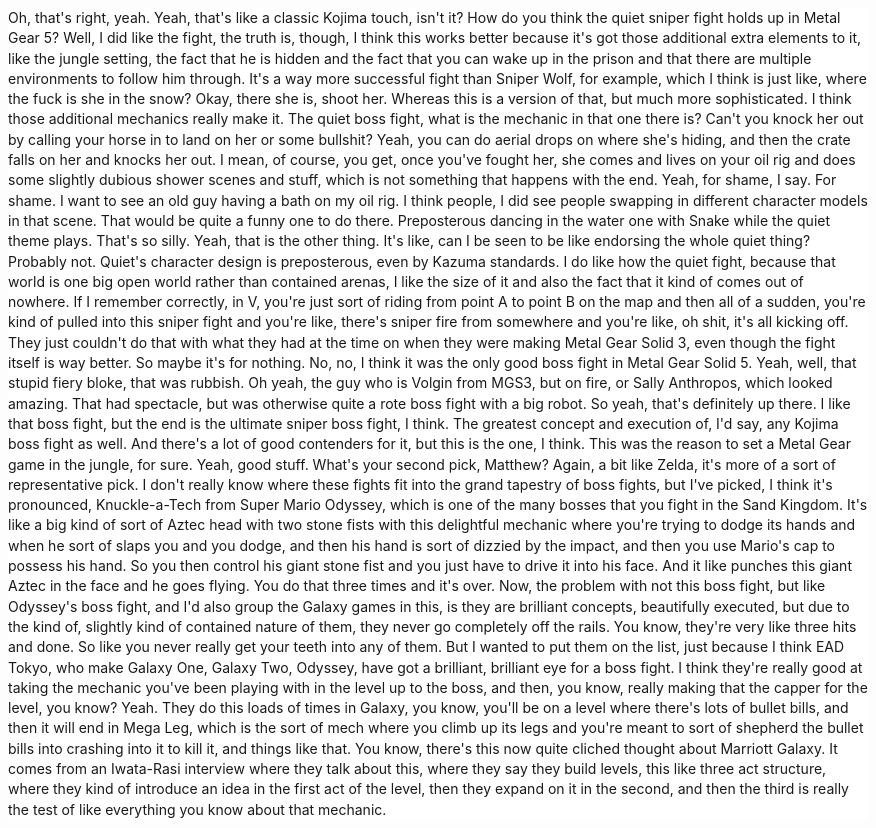 Oh, that's right, yeah.
Yeah, that's like a classic Kojima touch, isn't it?
How do you think the quiet sniper fight holds up in Metal Gear 5?
Well, I did like the fight, the truth is, though, I think this works better because it's got those additional extra elements to it, like the jungle setting, the fact that he is hidden and the fact that you can wake up in the prison and that there are multiple environments to follow him through. It's a way more successful fight than Sniper Wolf, for example, which I think is just like, where the fuck is she in the snow? Okay, there she is, shoot her.
Whereas this is a version of that, but much more sophisticated. I think those additional mechanics really make it. The quiet boss fight, what is the mechanic in that one there is?
Can't you knock her out by calling your horse in to land on her or some bullshit?
Yeah, you can do aerial drops on where she's hiding, and then the crate falls on her and knocks her out. I mean, of course, you get, once you've fought her, she comes and lives on your oil rig and does some slightly dubious shower scenes and stuff, which is not something that happens with the end.
Yeah, for shame, I say.
For shame. I want to see an old guy having a bath on my oil rig.
I think people, I did see people swapping in different character models in that scene. That would be quite a funny one to do there. Preposterous dancing in the water one with Snake while the quiet theme plays.
That's so silly. Yeah, that is the other thing. It's like, can I be seen to be like endorsing the whole quiet thing?
Probably not. Quiet's character design is preposterous, even by Kazuma standards.
I do like how the quiet fight, because that world is one big open world rather than contained arenas, I like the size of it and also the fact that it kind of comes out of nowhere. If I remember correctly, in V, you're just sort of riding from point A to point B on the map and then all of a sudden, you're kind of pulled into this sniper fight and you're like, there's sniper fire from somewhere and you're like, oh shit, it's all kicking off. They just couldn't do that with what they had at the time on when they were making Metal Gear Solid 3, even though the fight itself is way better.
So maybe it's for nothing.
No, no, I think it was the only good boss fight in Metal Gear Solid 5.
Yeah, well, that stupid fiery bloke, that was rubbish.
Oh yeah, the guy who is Volgin from MGS3, but on fire, or Sally Anthropos, which looked amazing. That had spectacle, but was otherwise quite a rote boss fight with a big robot. So yeah, that's definitely up there.
I like that boss fight, but the end is the ultimate sniper boss fight, I think.
The greatest concept and execution of, I'd say, any Kojima boss fight as well. And there's a lot of good contenders for it, but this is the one, I think.
This was the reason to set a Metal Gear game in the jungle, for sure. Yeah, good stuff. What's your second pick, Matthew?
Again, a bit like Zelda, it's more of a sort of representative pick. I don't really know where these fights fit into the grand tapestry of boss fights, but I've picked, I think it's pronounced, Knuckle-a-Tech from Super Mario Odyssey, which is one of the many bosses that you fight in the Sand Kingdom. It's like a big kind of sort of Aztec head with two stone fists with this delightful mechanic where you're trying to dodge its hands and when he sort of slaps you and you dodge, and then his hand is sort of dizzied by the impact, and then you use Mario's cap to possess his hand.
So you then control his giant stone fist and you just have to drive it into his face. And it like punches this giant Aztec in the face and he goes flying. You do that three times and it's over.
Now, the problem with not this boss fight, but like Odyssey's boss fight, and I'd also group the Galaxy games in this, is they are brilliant concepts, beautifully executed, but due to the kind of, slightly kind of contained nature of them, they never go completely off the rails. You know, they're very like three hits and done. So like you never really get your teeth into any of them.
But I wanted to put them on the list, just because I think EAD Tokyo, who make Galaxy One, Galaxy Two, Odyssey, have got a brilliant, brilliant eye for a boss fight. I think they're really good at taking the mechanic you've been playing with in the level up to the boss, and then, you know, really making that the capper for the level, you know?
Yeah.
They do this loads of times in Galaxy, you know, you'll be on a level where there's lots of bullet bills, and then it will end in Mega Leg, which is the sort of mech where you climb up its legs and you're meant to sort of shepherd the bullet bills into crashing into it to kill it, and things like that. You know, there's this now quite cliched thought about Marriott Galaxy. It comes from an Iwata-Rasi interview where they talk about this, where they say they build levels, this like three act structure, where they kind of introduce an idea in the first act of the level, then they expand on it in the second, and then the third is really the test of like everything you know about that mechanic.